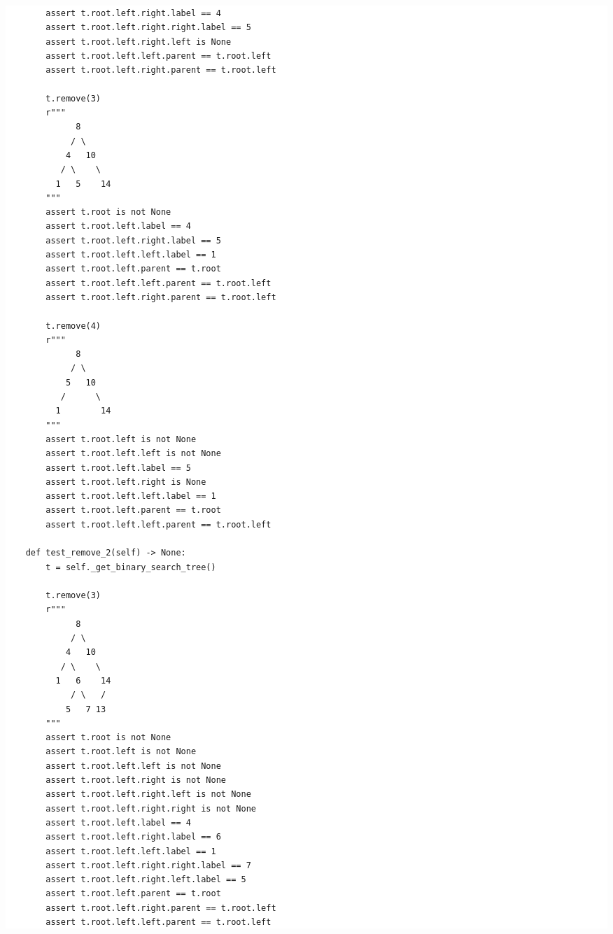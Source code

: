             assert t.root.left.right.label == 4
            assert t.root.left.right.right.label == 5
            assert t.root.left.right.left is None
            assert t.root.left.left.parent == t.root.left
            assert t.root.left.right.parent == t.root.left

            t.remove(3)
            r"""
                  8
                 / \
                4   10
               / \    \
              1   5    14
            """
            assert t.root is not None
            assert t.root.left.label == 4
            assert t.root.left.right.label == 5
            assert t.root.left.left.label == 1
            assert t.root.left.parent == t.root
            assert t.root.left.left.parent == t.root.left
            assert t.root.left.right.parent == t.root.left

            t.remove(4)
            r"""
                  8
                 / \
                5   10
               /      \
              1        14
            """
            assert t.root.left is not None
            assert t.root.left.left is not None
            assert t.root.left.label == 5
            assert t.root.left.right is None
            assert t.root.left.left.label == 1
            assert t.root.left.parent == t.root
            assert t.root.left.left.parent == t.root.left

        def test_remove_2(self) -> None:
            t = self._get_binary_search_tree()

            t.remove(3)
            r"""
                  8
                 / \
                4   10
               / \    \
              1   6    14
                 / \   /
                5   7 13
            """
            assert t.root is not None
            assert t.root.left is not None
            assert t.root.left.left is not None
            assert t.root.left.right is not None
            assert t.root.left.right.left is not None
            assert t.root.left.right.right is not None
            assert t.root.left.label == 4
            assert t.root.left.right.label == 6
            assert t.root.left.left.label == 1
            assert t.root.left.right.right.label == 7
            assert t.root.left.right.left.label == 5
            assert t.root.left.parent == t.root
            assert t.root.left.right.parent == t.root.left
            assert t.root.left.left.parent == t.root.left